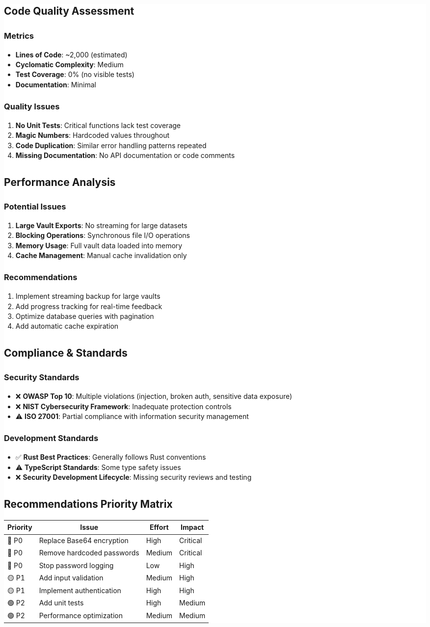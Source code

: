 ## Code Quality Assessment

### Metrics
- **Lines of Code**: ~2,000 (estimated)
- **Cyclomatic Complexity**: Medium
- **Test Coverage**: 0% (no visible tests)
- **Documentation**: Minimal

### Quality Issues
1. **No Unit Tests**: Critical functions lack test coverage
2. **Magic Numbers**: Hardcoded values throughout
3. **Code Duplication**: Similar error handling patterns repeated
4. **Missing Documentation**: No API documentation or code comments

## Performance Analysis

### Potential Issues
1. **Large Vault Exports**: No streaming for large datasets
2. **Blocking Operations**: Synchronous file I/O operations
3. **Memory Usage**: Full vault data loaded into memory
4. **Cache Management**: Manual cache invalidation only

### Recommendations
1. Implement streaming backup for large vaults
2. Add progress tracking for real-time feedback
3. Optimize database queries with pagination
4. Add automatic cache expiration

## Compliance & Standards

### Security Standards
- ❌ **OWASP Top 10**: Multiple violations (injection, broken auth, sensitive data exposure)
- ❌ **NIST Cybersecurity Framework**: Inadequate protection controls
- ⚠️ **ISO 27001**: Partial compliance with information security management

### Development Standards
- ✅ **Rust Best Practices**: Generally follows Rust conventions
- ⚠️ **TypeScript Standards**: Some type safety issues
- ❌ **Security Development Lifecycle**: Missing security reviews and testing

## Recommendations Priority Matrix

| Priority | Issue | Effort | Impact |
|----------|-------|---------|---------|
| 🔴 P0 | Replace Base64 encryption | High | Critical |
| 🔴 P0 | Remove hardcoded passwords | Medium | Critical |
| 🔴 P0 | Stop password logging | Low | High |
| 🟡 P1 | Add input validation | Medium | High |
| 🟡 P1 | Implement authentication | High | High |
| 🟢 P2 | Add unit tests | High | Medium |
| 🟢 P2 | Performance optimization | Medium | Medium |
